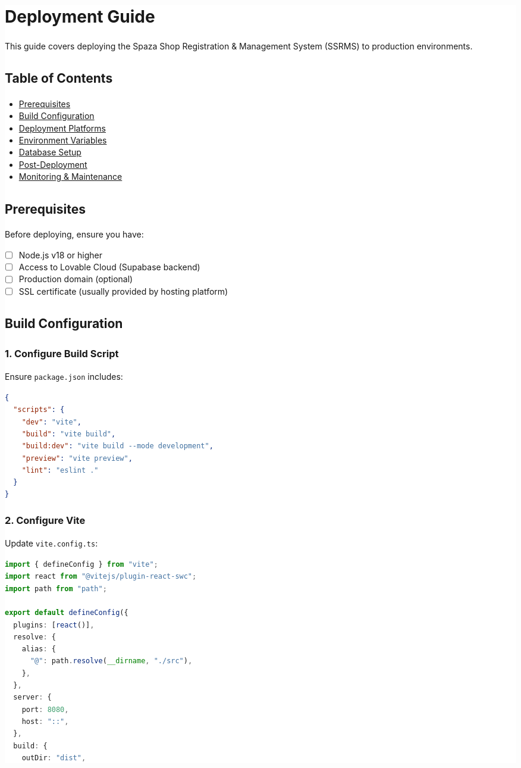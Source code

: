 # Deployment Guide

This guide covers deploying the Spaza Shop Registration & Management System (SSRMS) to production environments.

## Table of Contents

- [Prerequisites](#prerequisites)
- [Build Configuration](#build-configuration)
- [Deployment Platforms](#deployment-platforms)
- [Environment Variables](#environment-variables)
- [Database Setup](#database-setup)
- [Post-Deployment](#post-deployment)
- [Monitoring & Maintenance](#monitoring--maintenance)

## Prerequisites

Before deploying, ensure you have:

- [ ] Node.js v18 or higher
- [ ] Access to Lovable Cloud (Supabase backend)
- [ ] Production domain (optional)
- [ ] SSL certificate (usually provided by hosting platform)

## Build Configuration

### 1. Configure Build Script

Ensure `package.json` includes:

```json
{
  "scripts": {
    "dev": "vite",
    "build": "vite build",
    "build:dev": "vite build --mode development",
    "preview": "vite preview",
    "lint": "eslint ."
  }
}
```

### 2. Configure Vite

Update `vite.config.ts`:

```typescript
import { defineConfig } from "vite";
import react from "@vitejs/plugin-react-swc";
import path from "path";

export default defineConfig({
  plugins: [react()],
  resolve: {
    alias: {
      "@": path.resolve(__dirname, "./src"),
    },
  },
  server: {
    port: 8080,
    host: "::",
  },
  build: {
    outDir: "dist",
```